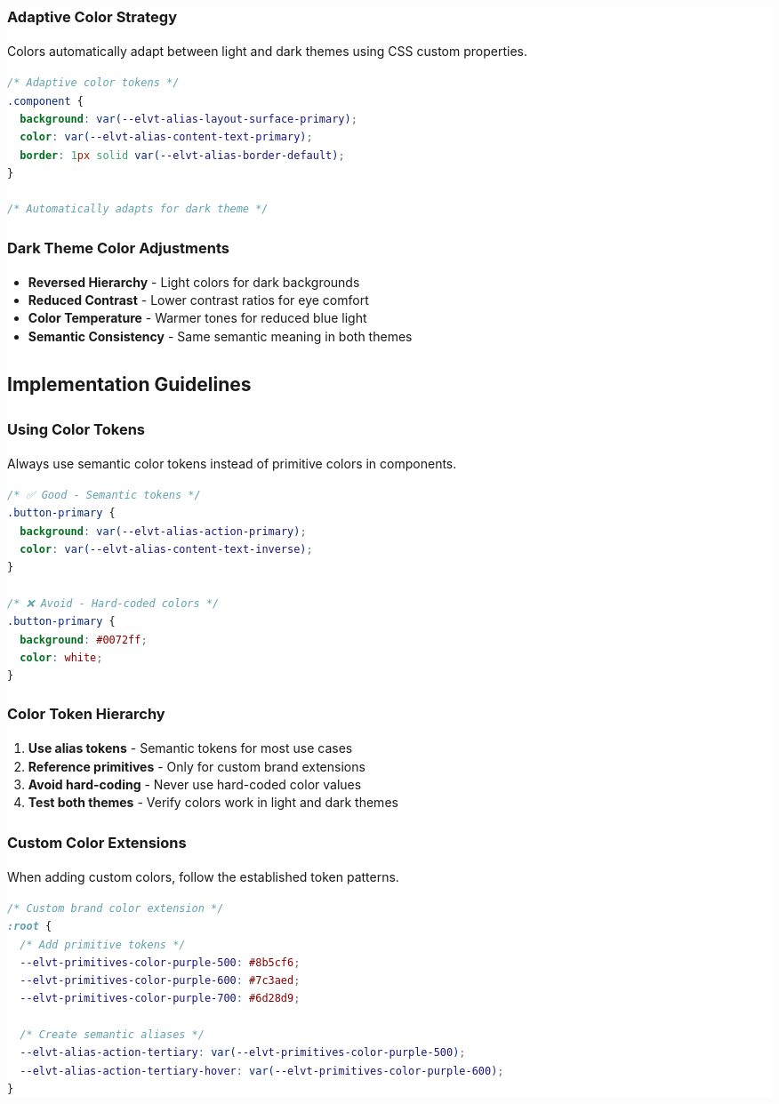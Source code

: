### Adaptive Color Strategy
Colors automatically adapt between light and dark themes using CSS custom properties.

```css
/* Adaptive color tokens */
.component {
  background: var(--elvt-alias-layout-surface-primary);
  color: var(--elvt-alias-content-text-primary);
  border: 1px solid var(--elvt-alias-border-default);
}

/* Automatically adapts for dark theme */
```

### Dark Theme Color Adjustments
- **Reversed Hierarchy** - Light colors for dark backgrounds
- **Reduced Contrast** - Lower contrast ratios for eye comfort
- **Color Temperature** - Warmer tones for reduced blue light
- **Semantic Consistency** - Same semantic meaning in both themes

## Implementation Guidelines

### Using Color Tokens
Always use semantic color tokens instead of primitive colors in components.

```css
/* ✅ Good - Semantic tokens */
.button-primary {
  background: var(--elvt-alias-action-primary);
  color: var(--elvt-alias-content-text-inverse);
}

/* ❌ Avoid - Hard-coded colors */
.button-primary {
  background: #0072ff;
  color: white;
}
```

### Color Token Hierarchy
1. **Use alias tokens** - Semantic tokens for most use cases
2. **Reference primitives** - Only for custom brand extensions
3. **Avoid hard-coding** - Never use hard-coded color values
4. **Test both themes** - Verify colors work in light and dark themes

### Custom Color Extensions
When adding custom colors, follow the established token patterns.

```css
/* Custom brand color extension */
:root {
  /* Add primitive tokens */
  --elvt-primitives-color-purple-500: #8b5cf6;
  --elvt-primitives-color-purple-600: #7c3aed;
  --elvt-primitives-color-purple-700: #6d28d9;
  
  /* Create semantic aliases */
  --elvt-alias-action-tertiary: var(--elvt-primitives-color-purple-500);
  --elvt-alias-action-tertiary-hover: var(--elvt-primitives-color-purple-600);
}
```
